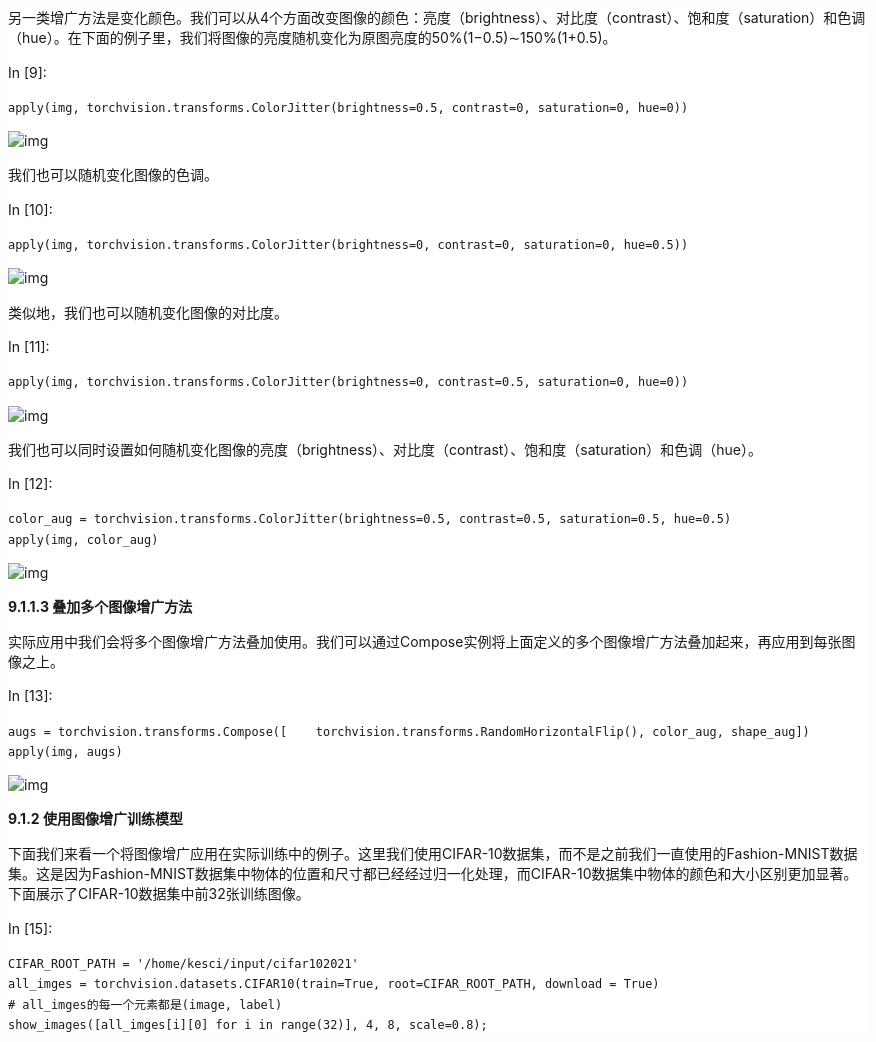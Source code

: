 另一类增广方法是变化颜色。我们可以从4个方面改变图像的颜色：亮度（brightness）、对比度（contrast）、饱和度（saturation）和色调（hue）。在下面的例子里，我们将图像的亮度随机变化为原图亮度的50%(1−0.5)∼150%(1+0.5)。

In [9]:

    apply(img, torchvision.transforms.ColorJitter(brightness=0.5, contrast=0, saturation=0, hue=0))

![img](https://staticcdn.boyuai.com/rt_upload/8D357E42F68A40B39662129AB210C1D8/q5u2y4dzp2.svg)

我们也可以随机变化图像的色调。

In [10]:

    apply(img, torchvision.transforms.ColorJitter(brightness=0, contrast=0, saturation=0, hue=0.5))

![img](https://staticcdn.boyuai.com/rt_upload/4810CF7ACBDA47D688AB8B7CB14B0103/q5u2y7ualn.svg)

类似地，我们也可以随机变化图像的对比度。

In [11]:

    apply(img, torchvision.transforms.ColorJitter(brightness=0, contrast=0.5, saturation=0, hue=0))

![img](https://staticcdn.boyuai.com/rt_upload/A9A4297F704348E58A78BA830CF61244/q5u2ya3olw.svg)

我们也可以同时设置如何随机变化图像的亮度（brightness）、对比度（contrast）、饱和度（saturation）和色调（hue）。

In [12]:

    color_aug = torchvision.transforms.ColorJitter(brightness=0.5, contrast=0.5, saturation=0.5, hue=0.5) 
    apply(img, color_aug)

![img](https://staticcdn.boyuai.com/rt_upload/0AB61DC028254CA4B132779C92F9EB8D/q5u2yeynnw.svg)

**9.1.1.3 叠加多个图像增广方法**

实际应用中我们会将多个图像增广方法叠加使用。我们可以通过Compose实例将上面定义的多个图像增广方法叠加起来，再应用到每张图像之上。

In [13]:

    augs = torchvision.transforms.Compose([    torchvision.transforms.RandomHorizontalFlip(), color_aug, shape_aug]) 
    apply(img, augs)

![img](https://staticcdn.boyuai.com/rt_upload/C523CE487EE0460C94F6E4EE885950C6/q5u2yirwqk.svg)

**9.1.2 使用图像增广训练模型**

下面我们来看一个将图像增广应用在实际训练中的例子。这里我们使用CIFAR-10数据集，而不是之前我们一直使用的Fashion-MNIST数据集。这是因为Fashion-MNIST数据集中物体的位置和尺寸都已经经过归一化处理，而CIFAR-10数据集中物体的颜色和大小区别更加显著。下面展示了CIFAR-10数据集中前32张训练图像。

In [15]:

    CIFAR_ROOT_PATH = '/home/kesci/input/cifar102021'
    all_imges = torchvision.datasets.CIFAR10(train=True, root=CIFAR_ROOT_PATH, download = True)
    # all_imges的每一个元素都是(image, label)
    show_images([all_imges[i][0] for i in range(32)], 4, 8, scale=0.8);
